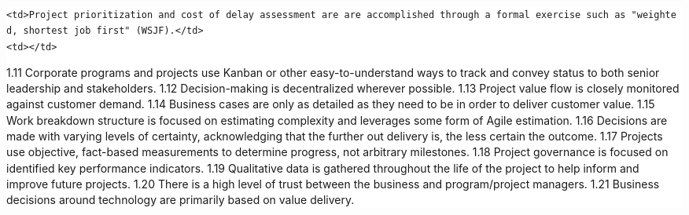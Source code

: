     <td>Project prioritization and cost of delay assessment are are accomplished through a formal exercise such as "weighted, shortest job first" (WSJF).</td>
    <td></td>
  </tr>
  <tr>
    <td>1.11</td>
    <td>Corporate programs and projects use Kanban or other easy-to-understand ways to track and convey status to both senior leadership and stakeholders.</td>
    <td></td>
  </tr>
  <tr>
    <td>1.12</td>
    <td>Decision-making is decentralized wherever possible.</td>
    <td></td>
  </tr>
  <tr>
    <td>1.13</td>
    <td>Project value flow is closely monitored against customer demand.</td>
    <td></td>
  </tr>
  <tr>
    <td>1.14</td>
    <td>Business cases are only as detailed as they need to be in order to deliver customer value.</td>
    <td></td>
  </tr>
  <tr>
    <td>1.15</td>
    <td>Work breakdown structure is focused on estimating complexity and leverages some form of Agile estimation.</td>
    <td></td>
  </tr>
  <tr>
    <td>1.16</td>
    <td>Decisions are made with varying levels of certainty, acknowledging that the further out delivery is, the less certain the outcome.</td>
    <td></td>
  </tr>
  <tr>
    <td>1.17</td>
    <td>Projects use objective, fact-based measurements to determine progress, not arbitrary milestones.</td>
    <td></td>
  </tr>
  <tr>
    <td>1.18</td>
    <td>Project governance is focused on identified key performance indicators.</td>
    <td></td>
  </tr>
  <tr>
    <td>1.19</td>
    <td>Qualitative data is gathered throughout the life of the project to help inform and improve future projects.</td>
    <td></td>
  </tr>
  <tr>
    <td>1.20</td>
    <td>There is a high level of trust between the business and program/project managers.</td>
    <td></td>
  </tr>
  <tr>
    <td>1.21</td>
    <td>Business decisions around technology are primarily based on value delivery.</td>
    <td></td>
  </tr>